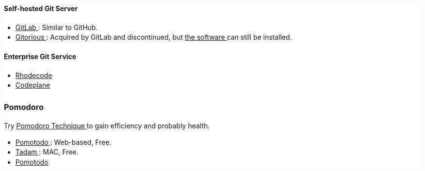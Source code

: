 </ul>
<h4>
 Self-hosted Git Server
</h4>
<ul>
 <li>
  <a href="http://gitlab.org/">
   GitLab
  </a>
  : Similar to GitHub.
 </li>
 <li>
  <a href="https://www.gitorious.org/">
   Gitorious
  </a>
  : Acquired by GitLab and discontinued, but
  <a href="http://getgitorious.com/">
   the software
  </a>
  can still be installed.
 </li>
</ul>
<h4>
 Enterprise Git Service
</h4>
<ul>
 <li>
  <a href="https://rhodecode.com/">
   Rhodecode
  </a>
 </li>
 <li>
  <a href="https://codeplane.com/">
   Codeplane
  </a>
 </li>
</ul>
<h3>
 Pomodoro
</h3>
<p>
 Try
 <a href="https://en.wikipedia.org/wiki/Pomodoro_Technique">
  Pomodoro Technique
 </a>
 to gain efficiency and probably health.
</p>
<ul>
 <li>
  <a href="https://pomotodo.com/">
   Pomotodo
  </a>
  : Web-based, Free.
 </li>
 <li>
  <a href="http://tadamapp.com/">
   Tadam
  </a>
  : MAC, Free.
 </li>
 <li>
  <a href="https://pomotodo.com/intl/en/">
   Pomotodo
  </a>